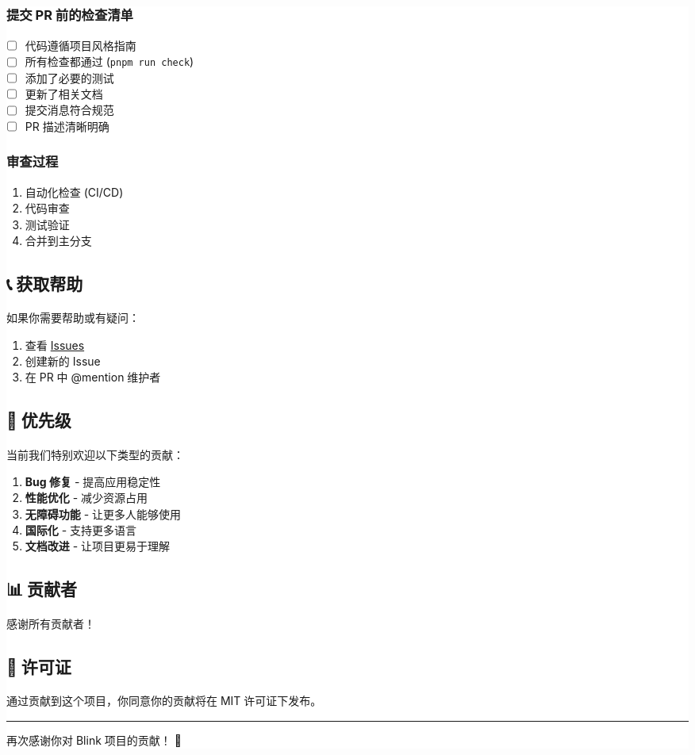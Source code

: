 ### 提交 PR 前的检查清单

- [ ] 代码遵循项目风格指南
- [ ] 所有检查都通过 (`pnpm run check`)
- [ ] 添加了必要的测试
- [ ] 更新了相关文档
- [ ] 提交消息符合规范
- [ ] PR 描述清晰明确

### 审查过程

1. 自动化检查 (CI/CD)
2. 代码审查
3. 测试验证
4. 合并到主分支

## 📞 获取帮助

如果你需要帮助或有疑问：

1. 查看 [Issues](https://github.com/yourusername/blink/issues)
2. 创建新的 Issue
3. 在 PR 中 @mention 维护者

## 🎯 优先级

当前我们特别欢迎以下类型的贡献：

1. **Bug 修复** - 提高应用稳定性
2. **性能优化** - 减少资源占用
3. **无障碍功能** - 让更多人能够使用
4. **国际化** - 支持更多语言
5. **文档改进** - 让项目更易于理解

## 📊 贡献者

感谢所有贡献者！



## 📄 许可证

通过贡献到这个项目，你同意你的贡献将在 MIT 许可证下发布。

---

再次感谢你对 Blink 项目的贡献！ 🙏
